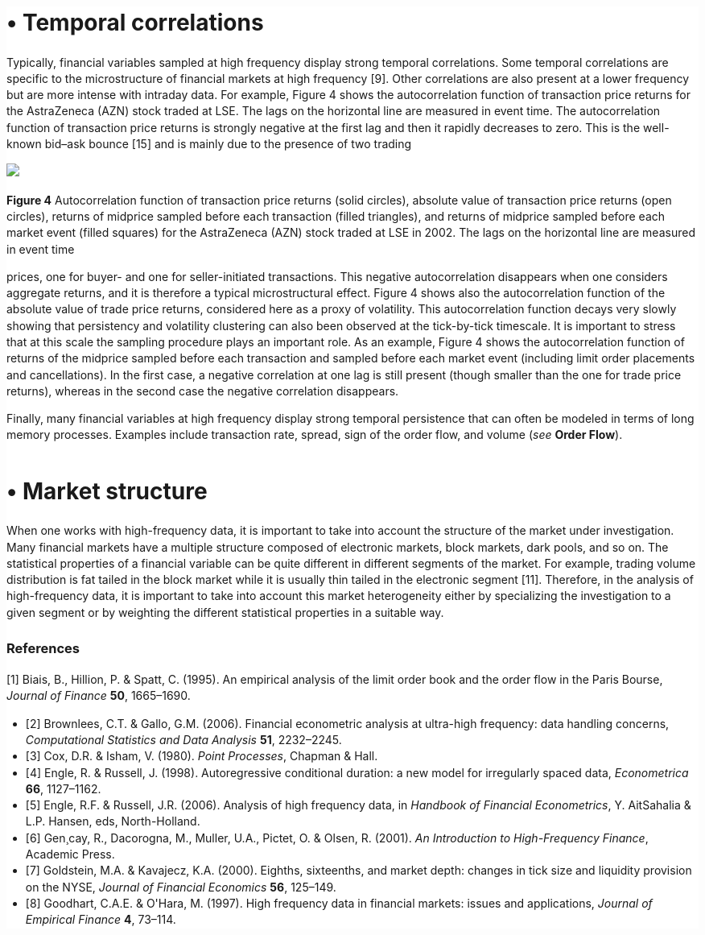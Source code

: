 # **• Temporal correlations**

Typically, financial variables sampled at high frequency display strong temporal correlations. Some temporal correlations are specific to the microstructure of financial markets at high frequency [9]. Other correlations are also present at a lower frequency but are more intense with intraday data. For example, Figure 4 shows the autocorrelation function of transaction price returns for the AstraZeneca (AZN) stock traded at LSE. The lags on the horizontal line are measured in event time. The autocorrelation function of transaction price returns is strongly negative at the first lag and then it rapidly decreases to zero. This is the well-known bid–ask bounce [15] and is mainly due to the presence of two trading

![](_page_4_Figure_6.jpeg)

**Figure 4** Autocorrelation function of transaction price returns (solid circles), absolute value of transaction price returns (open circles), returns of midprice sampled before each transaction (filled triangles), and returns of midprice sampled before each market event (filled squares) for the AstraZeneca (AZN) stock traded at LSE in 2002. The lags on the horizontal line are measured in event time

prices, one for buyer- and one for seller-initiated transactions. This negative autocorrelation disappears when one considers aggregate returns, and it is therefore a typical microstructural effect. Figure 4 shows also the autocorrelation function of the absolute value of trade price returns, considered here as a proxy of volatility. This autocorrelation function decays very slowly showing that persistency and volatility clustering can also been observed at the tick-by-tick timescale. It is important to stress that at this scale the sampling procedure plays an important role. As an example, Figure 4 shows the autocorrelation function of returns of the midprice sampled before each transaction and sampled before each market event (including limit order placements and cancellations). In the first case, a negative correlation at one lag is still present (though smaller than the one for trade price returns), whereas in the second case the negative correlation disappears.

Finally, many financial variables at high frequency display strong temporal persistence that can often be modeled in terms of long memory processes. Examples include transaction rate, spread, sign of the order flow, and volume (*see* **Order Flow**).

# **• Market structure**

When one works with high-frequency data, it is important to take into account the structure of the market under investigation. Many financial markets have a multiple structure composed of electronic markets, block markets, dark pools, and so on. The statistical properties of a financial variable can be quite different in different segments of the market. For example, trading volume distribution is fat tailed in the block market while it is usually thin tailed in the electronic segment [11]. Therefore, in the analysis of high-frequency data, it is important to take into account this market heterogeneity either by specializing the investigation to a given segment or by weighting the different statistical properties in a suitable way.

### **References**

[1] Biais, B., Hillion, P. & Spatt, C. (1995). An empirical analysis of the limit order book and the order flow in the Paris Bourse, *Journal of Finance* **50**, 1665–1690.

- [2] Brownlees, C.T. & Gallo, G.M. (2006). Financial econometric analysis at ultra-high frequency: data handling concerns, *Computational Statistics and Data Analysis* **51**, 2232–2245.
- [3] Cox, D.R. & Isham, V. (1980). *Point Processes*, Chapman & Hall.
- [4] Engle, R. & Russell, J. (1998). Autoregressive conditional duration: a new model for irregularly spaced data, *Econometrica* **66**, 1127–1162.
- [5] Engle, R.F. & Russell, J.R. (2006). Analysis of high frequency data, in *Handbook of Financial Econometrics*, Y. AitSahalia & L.P. Hansen, eds, North-Holland.
- [6] Gen¸cay, R., Dacorogna, M., Muller, U.A., Pictet, O. & Olsen, R. (2001). *An Introduction to High-Frequency Finance*, Academic Press.
- [7] Goldstein, M.A. & Kavajecz, K.A. (2000). Eighths, sixteenths, and market depth: changes in tick size and liquidity provision on the NYSE, *Journal of Financial Economics* **56**, 125–149.
- [8] Goodhart, C.A.E. & O'Hara, M. (1997). High frequency data in financial markets: issues and applications, *Journal of Empirical Finance* **4**, 73–114.